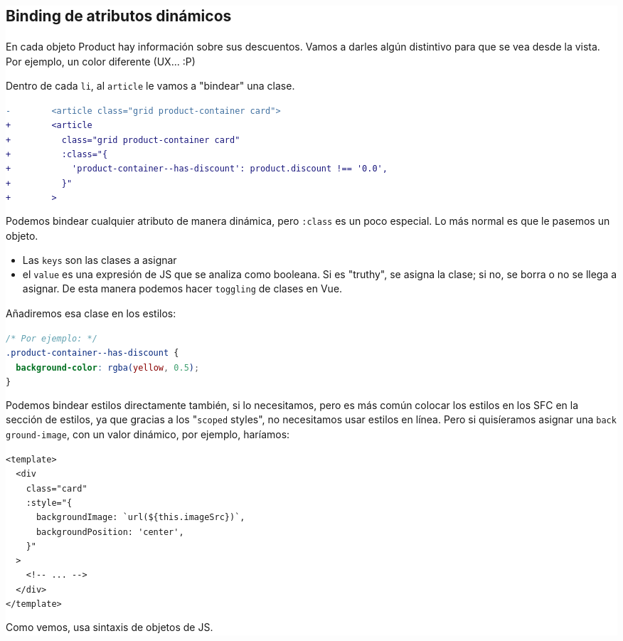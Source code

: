 ## Binding de atributos dinámicos

En cada objeto Product hay información sobre sus descuentos. Vamos a darles algún distintivo para que se vea desde la vista. Por ejemplo, un color diferente (UX... :P)

Dentro de cada `li`, al `article` le vamos a "bindear" una clase.

```diff
-        <article class="grid product-container card">
+        <article
+          class="grid product-container card"
+          :class="{
+            'product-container--has-discount': product.discount !== '0.0',
+          }"
+        >

```

Podemos bindear cualquier atributo de manera dinámica, pero `:class` es un poco especial. Lo más normal es que le pasemos un objeto.

- Las `keys` son las clases a asignar
- el `value` es una expresión de JS que se analiza como booleana. Si es "truthy", se asigna la clase; si no, se borra o no se llega a asignar. De esta manera podemos hacer `toggling` de clases en Vue.

Añadiremos esa clase en los estilos:

```scss
/* Por ejemplo: */
.product-container--has-discount {
  background-color: rgba(yellow, 0.5);
}
```

Podemos bindear estilos directamente también, si lo necesitamos, pero es más común colocar los estilos en los SFC en la sección de estilos, ya que gracias a los "`scoped` styles", no necesitamos usar estilos en línea. Pero si quisíeramos asignar una `background-image`, con un valor dinámico, por ejemplo, haríamos:

```vue
<template>
  <div
    class="card"
    :style="{
      backgroundImage: `url(${this.imageSrc})`,
      backgroundPosition: 'center',
    }"
  >
    <!-- ... -->
  </div>
</template>
```

Como vemos, usa sintaxis de objetos de JS.
